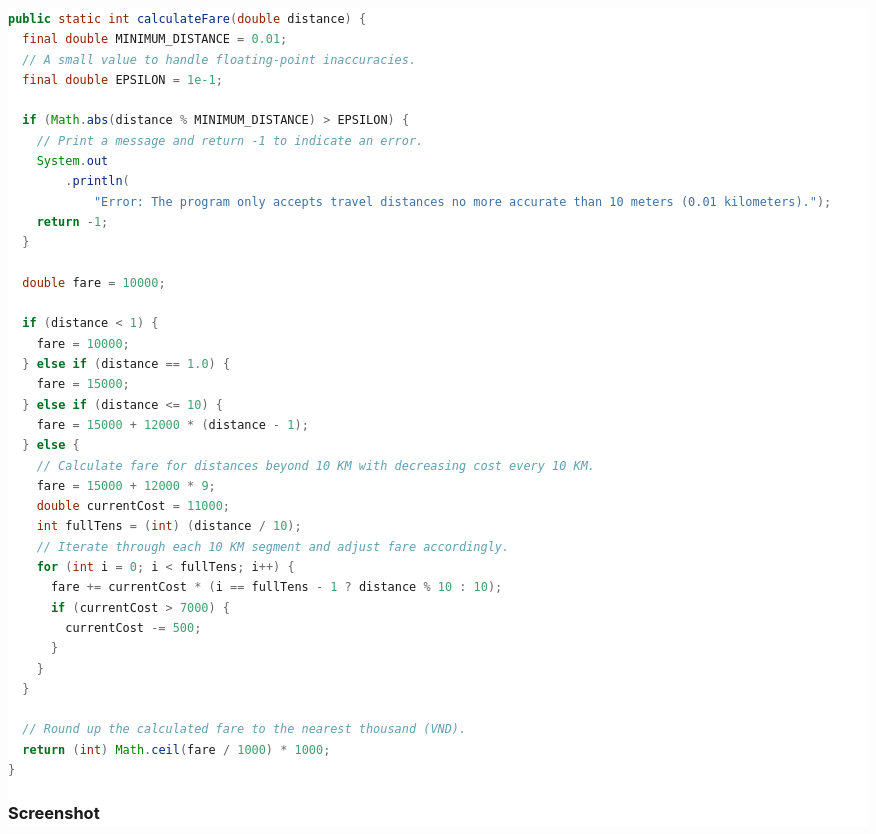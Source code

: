 ```java
public static int calculateFare(double distance) {
  final double MINIMUM_DISTANCE = 0.01;
  // A small value to handle floating-point inaccuracies.
  final double EPSILON = 1e-1;

  if (Math.abs(distance % MINIMUM_DISTANCE) > EPSILON) {
    // Print a message and return -1 to indicate an error.
    System.out
        .println(
            "Error: The program only accepts travel distances no more accurate than 10 meters (0.01 kilometers).");
    return -1;
  }

  double fare = 10000;

  if (distance < 1) {
    fare = 10000;
  } else if (distance == 1.0) {
    fare = 15000;
  } else if (distance <= 10) {
    fare = 15000 + 12000 * (distance - 1);
  } else {
    // Calculate fare for distances beyond 10 KM with decreasing cost every 10 KM.
    fare = 15000 + 12000 * 9;
    double currentCost = 11000;
    int fullTens = (int) (distance / 10);
    // Iterate through each 10 KM segment and adjust fare accordingly.
    for (int i = 0; i < fullTens; i++) {
      fare += currentCost * (i == fullTens - 1 ? distance % 10 : 10);
      if (currentCost > 7000) {
        currentCost -= 500;
      }
    }
  }

  // Round up the calculated fare to the nearest thousand (VND).
  return (int) Math.ceil(fare / 1000) * 1000;
}
```

### Screenshot
